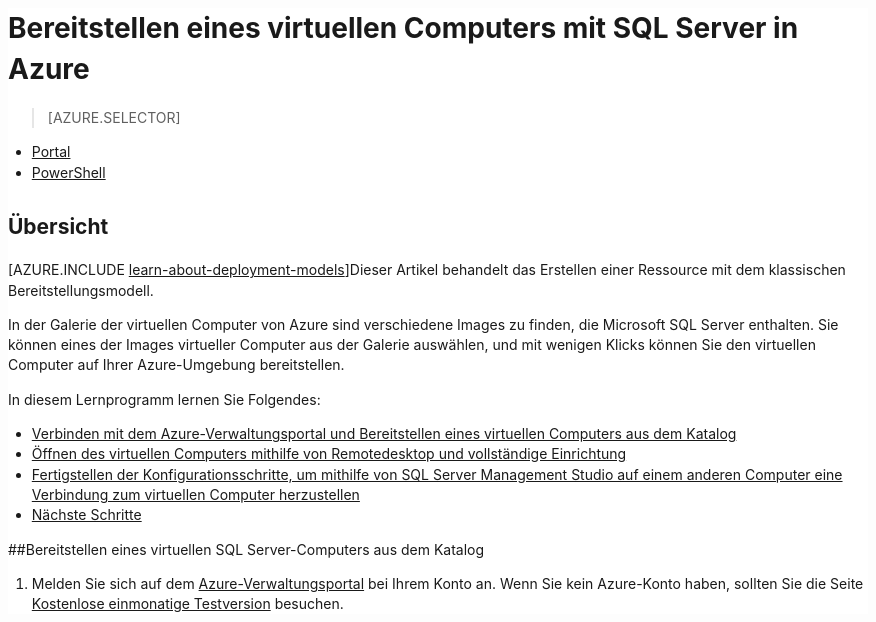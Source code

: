 <properties 
	pageTitle="Bereitstellen eines virtuellen Computers mit SQL Server | Microsoft Azure" 
	description="In diesem Tutorial erfahren Sie, wie Sie einen virtuellen Computer mit SQL Server in Azure erstellen und konfigurieren." 
	services="virtual-machines" 
	documentationCenter="" 
	authors="rothja" 
	manager="jeffreyg" 
	editor="monicar"
	tags="azure-service-management"
	/>

<tags 
	ms.service="virtual-machines" 
	ms.workload="infrastructure-services" 
	ms.tgt_pltfrm="vm-windows-sql-server" 
	ms.devlang="na" 
	ms.topic="article" 
	ms.date="08/26/2015" 
	ms.author="jroth"/>

# Bereitstellen eines virtuellen Computers mit SQL Server in Azure

> [AZURE.SELECTOR]
- [Portal](virtual-machines-provision-sql-server.md)
- [PowerShell](virtual-machines-sql-server-create-vm-with-powershell.md)

## Übersicht

[AZURE.INCLUDE [learn-about-deployment-models](../../includes/learn-about-deployment-models-include.md)]Dieser Artikel behandelt das Erstellen einer Ressource mit dem klassischen Bereitstellungsmodell.

In der Galerie der virtuellen Computer von Azure sind verschiedene Images zu finden, die Microsoft SQL Server enthalten. Sie können eines der Images virtueller Computer aus der Galerie auswählen, und mit wenigen Klicks können Sie den virtuellen Computer auf Ihrer Azure-Umgebung bereitstellen.

In diesem Lernprogramm lernen Sie Folgendes:

* [Verbinden mit dem Azure-Verwaltungsportal und Bereitstellen eines virtuellen Computers aus dem Katalog](#Provision)
* [Öffnen des virtuellen Computers mithilfe von Remotedesktop und vollständige Einrichtung](#RemoteDesktop)
* [Fertigstellen der Konfigurationsschritte, um mithilfe von SQL Server Management Studio auf einem anderen Computer eine Verbindung zum virtuellen Computer herzustellen](#SSMS)
* [Nächste Schritte](#Optional)

##<a id="Provision">Bereitstellen eines virtuellen SQL Server-Computers aus dem Katalog</a>

1. Melden Sie sich auf dem [Azure-Verwaltungsportal](http://manage.windowsazure.com) bei Ihrem Konto an. Wenn Sie kein Azure-Konto haben, sollten Sie die Seite [Kostenlose einmonatige Testversion](http://azure.microsoft.com/pricing/free-trial/) besuchen.
